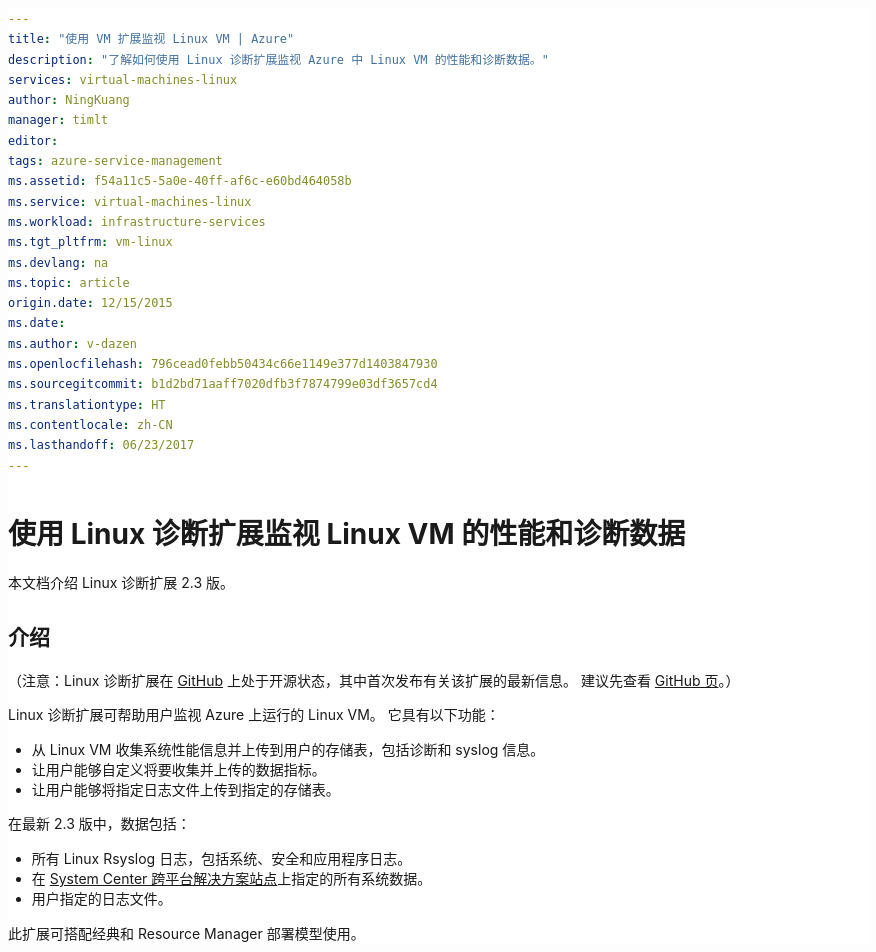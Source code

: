 ```yaml
---
title: "使用 VM 扩展监视 Linux VM | Azure"
description: "了解如何使用 Linux 诊断扩展监视 Azure 中 Linux VM 的性能和诊断数据。"
services: virtual-machines-linux
author: NingKuang
manager: timlt
editor: 
tags: azure-service-management
ms.assetid: f54a11c5-5a0e-40ff-af6c-e60bd464058b
ms.service: virtual-machines-linux
ms.workload: infrastructure-services
ms.tgt_pltfrm: vm-linux
ms.devlang: na
ms.topic: article
origin.date: 12/15/2015
ms.date: 
ms.author: v-dazen
ms.openlocfilehash: 796cead0febb50434c66e1149e377d1403847930
ms.sourcegitcommit: b1d2bd71aaff7020dfb3f7874799e03df3657cd4
ms.translationtype: HT
ms.contentlocale: zh-CN
ms.lasthandoff: 06/23/2017
---
```

# 使用 Linux 诊断扩展监视 Linux VM 的性能和诊断数据
<a id="use-the-linux-diagnostic-extension-to-monitor-the-performance-and-diagnostic-data-of-a-linux-vm" class="xliff"></a>

本文档介绍 Linux 诊断扩展 2.3 版。

## 介绍
<a id="introduction" class="xliff"></a>

（注意：Linux 诊断扩展在 [GitHub](https://github.com/Azure/azure-linux-extensions/tree/master/Diagnostic) 上处于开源状态，其中首次发布有关该扩展的最新信息。 建议先查看 [GitHub 页](https://github.com/Azure/azure-linux-extensions/tree/master/Diagnostic)。）

Linux 诊断扩展可帮助用户监视 Azure 上运行的 Linux VM。 它具有以下功能：

* 从 Linux VM 收集系统性能信息并上传到用户的存储表，包括诊断和 syslog 信息。
* 让用户能够自定义将要收集并上传的数据指标。
* 让用户能够将指定日志文件上传到指定的存储表。

在最新 2.3 版中，数据包括：

* 所有 Linux Rsyslog 日志，包括系统、安全和应用程序日志。
* 在 [System Center 跨平台解决方案站点](https://scx.codeplex.com/wikipage?title=xplatproviders)上指定的所有系统数据。
* 用户指定的日志文件。

此扩展可搭配经典和 Resource Manager 部署模型使用。
